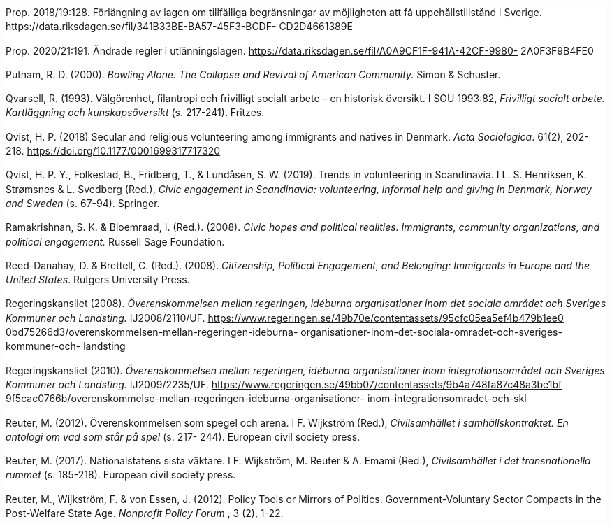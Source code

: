 Prop. 2018/19:128. Förlängning av lagen om tillfälliga begränsningar av
möjligheten att få uppehållstillstånd i Sverige.
https://data.riksdagen.se/fil/341B33BE-BA57-45F3-BCDF-
CD2D4661389E

Prop. 2020/21:191. Ändrade regler i utlänningslagen.
https://data.riksdagen.se/fil/A0A9CF1F-941A-42CF-9980-
2A0F3F9B4FE0


Putnam, R. D. (2000). _Bowling Alone. The Collapse and Revival of American Community._
Simon & Schuster.

Qvarsell, R. (1993). Välgörenhet, filantropi och frivilligt socialt arbete – en
historisk översikt. I SOU 1993:82, _Frivilligt socialt arbete. Kartläggning och
kunskapsöversikt_ (s. 217-241). Fritzes.

Qvist, H. P. (2018) Secular and religious volunteering among immigrants and
natives in Denmark. _Acta Sociologica_. 61(2), 202-218.
https://doi.org/10.1177/0001699317717320

Qvist, H. P. Y., Folkestad, B., Fridberg, T., & Lundåsen, S. W. (2019). Trends in
volunteering in Scandinavia. I L. S. Henriksen, K. Strømsnes & L. Svedberg
(Red.), _Civic engagement in Scandinavia: volunteering, informal help and giving in
Denmark, Norway and Sweden_ (s. 67-94). Springer.

Ramakrishnan, S. K. & Bloemraad, I. (Red.). (2008). _Civic hopes and political realities.
Immigrants, community organizations, and political engagement._ Russell Sage
Foundation.

Reed-Danahay, D. & Brettell, C. (Red.). (2008). _Citizenship, Political Engagement, and
Belonging: Immigrants in Europe and the United States_. Rutgers University Press.

Regeringskansliet (2008). _Överenskommelsen mellan regeringen, idéburna organisationer
inom det sociala området och Sveriges Kommuner och Landsting._ IJ2008/2110/UF.
https://www.regeringen.se/49b70e/contentassets/95cfc05ea5ef4b479b1ee0
0bd75266d3/overenskommelsen-mellan-regeringen-ideburna-
organisationer-inom-det-sociala-omradet-och-sveriges-kommuner-och-
landsting

Regeringskansliet (2010). _Överenskommelsen mellan regeringen, idéburna organisationer
inom integrationsområdet och Sveriges Kommuner och Landsting._ IJ2009/2235/UF.
https://www.regeringen.se/49bb07/contentassets/9b4a748fa87c48a3be1bf
9f5cac0766b/overenskommelse-mellan-regeringen-ideburna-organisationer-
inom-integrationsomradet-och-skl

Reuter, M. (2012). Överenskommelsen som spegel och arena. I F. Wijkström
(Red.), _Civilsamhället i samhällskontraktet. En antologi om vad som står på spel_ (s. 217-
244). European civil society press.


Reuter, M. (2017). Nationalstatens sista väktare. I F. Wijkström, M. Reuter & A.
Emami (Red.), _Civilsamhället i det transnationella rummet_ (s. 185-218). European
civil society press.

Reuter, M., Wijkström, F. & von Essen, J. (2012). Policy Tools or Mirrors of
Politics. Government-Voluntary Sector Compacts in the Post-Welfare State
Age. _Nonprofit Policy Forum_ , 3 (2), 1-22.
